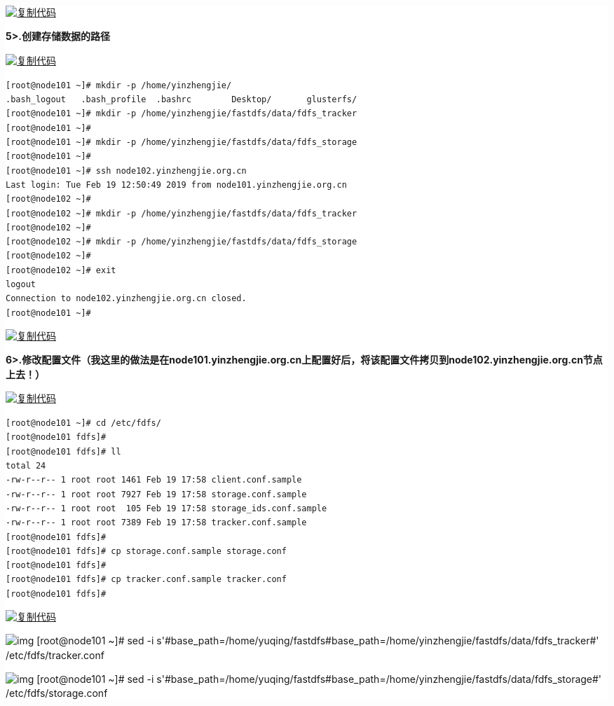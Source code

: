 ```
```

[![复制代码](https://common.cnblogs.com/images/copycode.gif)](javascript:void(0);)

**5>.创建存储数据的路径**

[![复制代码](https://common.cnblogs.com/images/copycode.gif)](javascript:void(0);)

```
[root@node101 ~]# mkdir -p /home/yinzhengjie/
.bash_logout   .bash_profile  .bashrc        Desktop/       glusterfs/     
[root@node101 ~]# mkdir -p /home/yinzhengjie/fastdfs/data/fdfs_tracker
[root@node101 ~]# 
[root@node101 ~]# mkdir -p /home/yinzhengjie/fastdfs/data/fdfs_storage
[root@node101 ~]# 
[root@node101 ~]# ssh node102.yinzhengjie.org.cn
Last login: Tue Feb 19 12:50:49 2019 from node101.yinzhengjie.org.cn
[root@node102 ~]# 
[root@node102 ~]# mkdir -p /home/yinzhengjie/fastdfs/data/fdfs_tracker
[root@node102 ~]# 
[root@node102 ~]# mkdir -p /home/yinzhengjie/fastdfs/data/fdfs_storage
[root@node102 ~]# 
[root@node102 ~]# exit 
logout
Connection to node102.yinzhengjie.org.cn closed.
[root@node101 ~]# 
```

[![复制代码](https://common.cnblogs.com/images/copycode.gif)](javascript:void(0);)

**6>.修改配置文件（我这里的做法是在node101.yinzhengjie.org.cn上配置好后，将该配置文件拷贝到node102.yinzhengjie.org.cn节点上去！）**

[![复制代码](https://common.cnblogs.com/images/copycode.gif)](javascript:void(0);)

```
[root@node101 ~]# cd /etc/fdfs/
[root@node101 fdfs]# 
[root@node101 fdfs]# ll
total 24
-rw-r--r-- 1 root root 1461 Feb 19 17:58 client.conf.sample
-rw-r--r-- 1 root root 7927 Feb 19 17:58 storage.conf.sample
-rw-r--r-- 1 root root  105 Feb 19 17:58 storage_ids.conf.sample
-rw-r--r-- 1 root root 7389 Feb 19 17:58 tracker.conf.sample
[root@node101 fdfs]# 
[root@node101 fdfs]# cp storage.conf.sample storage.conf
[root@node101 fdfs]# 
[root@node101 fdfs]# cp tracker.conf.sample tracker.conf
[root@node101 fdfs]# 
```

[![复制代码](https://common.cnblogs.com/images/copycode.gif)](javascript:void(0);)

![img](https://images.cnblogs.com/OutliningIndicators/ContractedBlock.gif) [root@node101 ~]# sed -i s'#base_path=/home/yuqing/fastdfs#base_path=/home/yinzhengjie/fastdfs/data/fdfs_tracker#' /etc/fdfs/tracker.conf

![img](https://images.cnblogs.com/OutliningIndicators/ContractedBlock.gif) [root@node101 ~]# sed -i s'#base_path=/home/yuqing/fastdfs#base_path=/home/yinzhengjie/fastdfs/data/fdfs_storage#' /etc/fdfs/storage.conf
